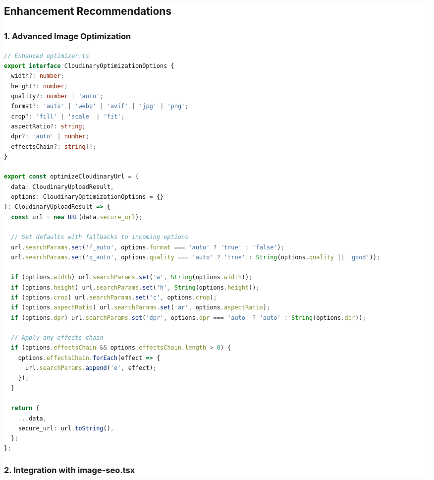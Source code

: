 ## Enhancement Recommendations

### 1. Advanced Image Optimization

```typescript
// Enhanced optimizer.ts
export interface CloudinaryOptimizationOptions {
  width?: number;
  height?: number;
  quality?: number | 'auto';
  format?: 'auto' | 'webp' | 'avif' | 'jpg' | 'png';
  crop?: 'fill' | 'scale' | 'fit';
  aspectRatio?: string;
  dpr?: 'auto' | number;
  effectsChain?: string[];
}

export const optimizeCloudinaryUrl = (
  data: CloudinaryUploadResult,
  options: CloudinaryOptimizationOptions = {}
): CloudinaryUploadResult => {
  const url = new URL(data.secure_url);
  
  // Set defaults with fallbacks to incoming options
  url.searchParams.set('f_auto', options.format === 'auto' ? 'true' : 'false');
  url.searchParams.set('q_auto', options.quality === 'auto' ? 'true' : String(options.quality || 'good'));
  
  if (options.width) url.searchParams.set('w', String(options.width));
  if (options.height) url.searchParams.set('h', String(options.height));
  if (options.crop) url.searchParams.set('c', options.crop);
  if (options.aspectRatio) url.searchParams.set('ar', options.aspectRatio);
  if (options.dpr) url.searchParams.set('dpr', options.dpr === 'auto' ? 'auto' : String(options.dpr));
  
  // Apply any effects chain
  if (options.effectsChain && options.effectsChain.length > 0) {
    options.effectsChain.forEach(effect => {
      url.searchParams.append('e', effect);
    });
  }

  return {
    ...data,
    secure_url: url.toString(),
  };
};
```

### 2. Integration with image-seo.tsx
